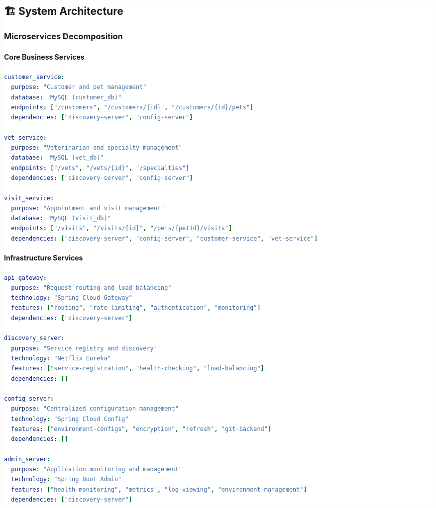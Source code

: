 
## 🏗️ **System Architecture**

### **Microservices Decomposition**

#### **Core Business Services**
```yaml
customer_service:
  purpose: "Customer and pet management"
  database: "MySQL (customer_db)"
  endpoints: ["/customers", "/customers/{id}", "/customers/{id}/pets"]
  dependencies: ["discovery-server", "config-server"]

vet_service:
  purpose: "Veterinarian and specialty management"
  database: "MySQL (vet_db)"
  endpoints: ["/vets", "/vets/{id}", "/specialties"]
  dependencies: ["discovery-server", "config-server"]

visit_service:
  purpose: "Appointment and visit management"
  database: "MySQL (visit_db)"
  endpoints: ["/visits", "/visits/{id}", "/pets/{petId}/visits"]
  dependencies: ["discovery-server", "config-server", "customer-service", "vet-service"]
```

#### **Infrastructure Services**
```yaml
api_gateway:
  purpose: "Request routing and load balancing"
  technology: "Spring Cloud Gateway"
  features: ["routing", "rate-limiting", "authentication", "monitoring"]
  dependencies: ["discovery-server"]

discovery_server:
  purpose: "Service registry and discovery"
  technology: "Netflix Eureka"
  features: ["service-registration", "health-checking", "load-balancing"]
  dependencies: []

config_server:
  purpose: "Centralized configuration management"
  technology: "Spring Cloud Config"
  features: ["environment-configs", "encryption", "refresh", "git-backend"]
  dependencies: []

admin_server:
  purpose: "Application monitoring and management"
  technology: "Spring Boot Admin"
  features: ["health-monitoring", "metrics", "log-viewing", "environment-management"]
  dependencies: ["discovery-server"]
```
